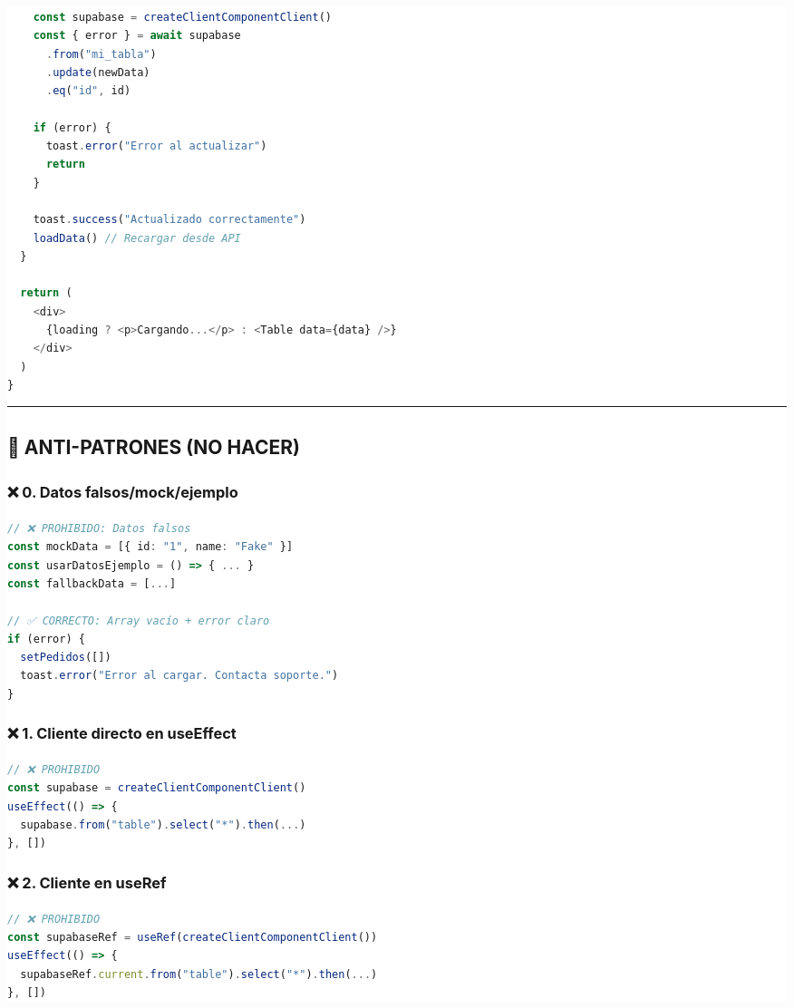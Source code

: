 ```typescript
    const supabase = createClientComponentClient()
    const { error } = await supabase
      .from("mi_tabla")
      .update(newData)
      .eq("id", id)

    if (error) {
      toast.error("Error al actualizar")
      return
    }

    toast.success("Actualizado correctamente")
    loadData() // Recargar desde API
  }

  return (
    <div>
      {loading ? <p>Cargando...</p> : <Table data={data} />}
    </div>
  )
}
```

---

## 🚫 ANTI-PATRONES (NO HACER)

### ❌ 0. Datos falsos/mock/ejemplo
```typescript
// ❌ PROHIBIDO: Datos falsos
const mockData = [{ id: "1", name: "Fake" }]
const usarDatosEjemplo = () => { ... }
const fallbackData = [...]

// ✅ CORRECTO: Array vacío + error claro
if (error) {
  setPedidos([])
  toast.error("Error al cargar. Contacta soporte.")
}
```

### ❌ 1. Cliente directo en useEffect
```typescript
// ❌ PROHIBIDO
const supabase = createClientComponentClient()
useEffect(() => {
  supabase.from("table").select("*").then(...)
}, [])
```

### ❌ 2. Cliente en useRef
```typescript
// ❌ PROHIBIDO
const supabaseRef = useRef(createClientComponentClient())
useEffect(() => {
  supabaseRef.current.from("table").select("*").then(...)
}, [])
```
